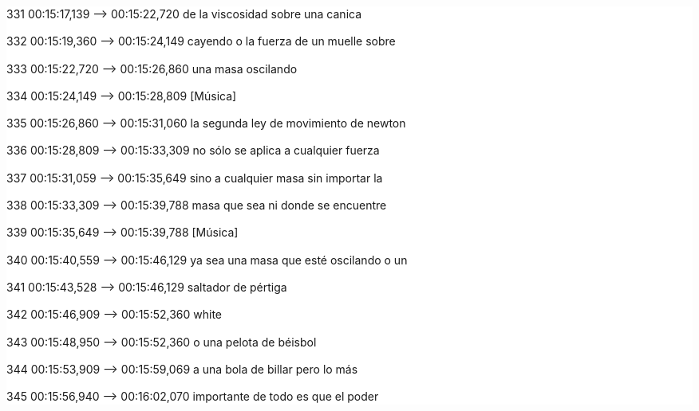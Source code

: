 331
00:15:17,139 --> 00:15:22,720
de la viscosidad sobre una canica

332
00:15:19,360 --> 00:15:24,149
cayendo o la fuerza de un muelle sobre

333
00:15:22,720 --> 00:15:26,860
una masa oscilando

334
00:15:24,149 --> 00:15:28,809
[Música]

335
00:15:26,860 --> 00:15:31,060
la segunda ley de movimiento de newton

336
00:15:28,809 --> 00:15:33,309
no sólo se aplica a cualquier fuerza

337
00:15:31,059 --> 00:15:35,649
sino a cualquier masa sin importar la

338
00:15:33,309 --> 00:15:39,788
masa que sea ni donde se encuentre

339
00:15:35,649 --> 00:15:39,788
[Música]

340
00:15:40,559 --> 00:15:46,129
ya sea una masa que esté oscilando o un

341
00:15:43,528 --> 00:15:46,129
saltador de pértiga

342
00:15:46,909 --> 00:15:52,360
white

343
00:15:48,950 --> 00:15:52,360
o una pelota de béisbol

344
00:15:53,909 --> 00:15:59,069
a una bola de billar pero lo más

345
00:15:56,940 --> 00:16:02,070
importante de todo es que el poder
